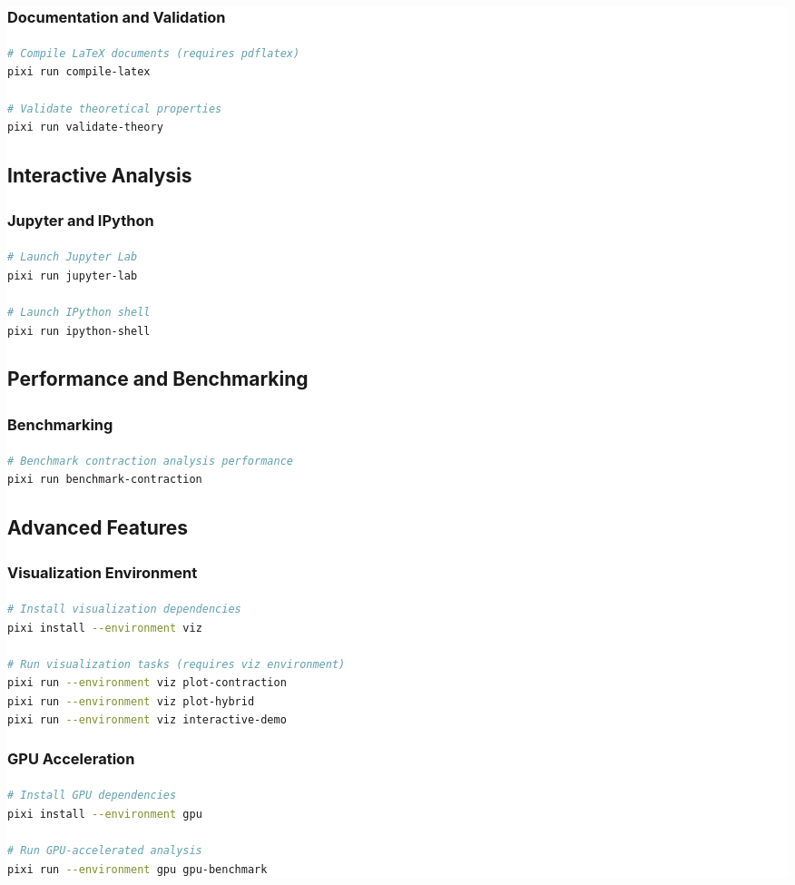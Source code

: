 ### Documentation and Validation
```bash
# Compile LaTeX documents (requires pdflatex)
pixi run compile-latex

# Validate theoretical properties
pixi run validate-theory
```

## Interactive Analysis

### Jupyter and IPython
```bash
# Launch Jupyter Lab
pixi run jupyter-lab

# Launch IPython shell
pixi run ipython-shell
```

## Performance and Benchmarking

### Benchmarking
```bash
# Benchmark contraction analysis performance
pixi run benchmark-contraction
```

## Advanced Features

### Visualization Environment
```bash
# Install visualization dependencies
pixi install --environment viz

# Run visualization tasks (requires viz environment)
pixi run --environment viz plot-contraction
pixi run --environment viz plot-hybrid
pixi run --environment viz interactive-demo
```

### GPU Acceleration
```bash
# Install GPU dependencies
pixi install --environment gpu

# Run GPU-accelerated analysis
pixi run --environment gpu gpu-benchmark
```
